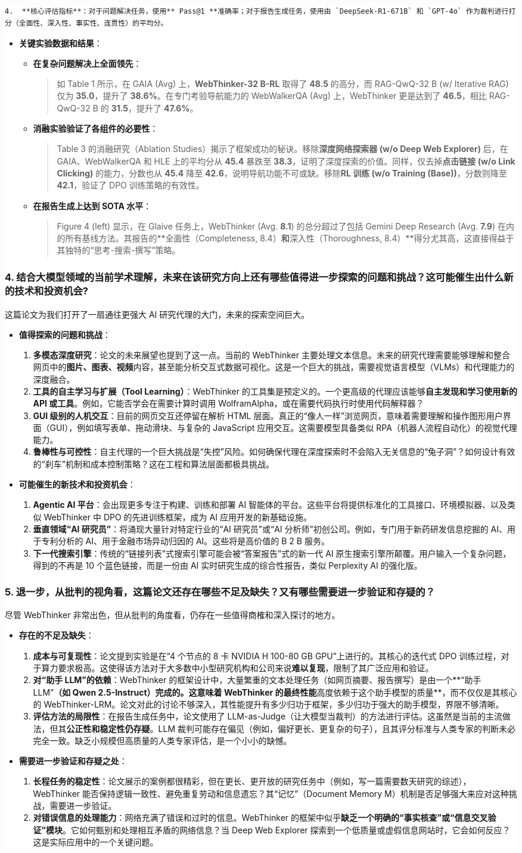     4.  **核心评估指标**：对于问题解决任务，使用** Pass@1 **准确率；对于报告生成任务，使用由 `DeepSeek-R1-671B` 和 `GPT-4o` 作为裁判进行打分（全面性、深入性、事实性、连贯性）的平均分。

*   **关键实验数据和结果**：
    *   **在复杂问题解决上全面领先**：
        > 如 Table 1 所示，在 GAIA (Avg) 上，**WebThinker-32 B-RL** 取得了 **48.5** 的高分，而 RAG-QwQ-32 B (w/ Iterative RAG) 仅为 **35.0**，提升了 **38.6%**。在专门考验导航能力的 WebWalkerQA (Avg) 上，WebThinker 更是达到了 **46.5**，相比 RAG-QwQ-32 B 的 **31.5**，提升了 **47.6%**。

    *   **消融实验验证了各组件的必要性**：
        > Table 3 的消融研究（Ablation Studies）揭示了框架成功的秘诀。移除**深度网络探索器 (w/o Deep Web Explorer)** 后，在 GAIA、WebWalkerQA 和 HLE 上的平均分从 **45.4** 暴跌至 **38.3**，证明了深度探索的价值。同样，仅去掉**点击链接 (w/o Link Clicking)** 的能力，分数也从 **45.4** 降至 **42.6**，说明导航功能不可或缺。移除**RL 训练 (w/o Training (Base))**，分数则降至 **42.1**，验证了 DPO 训练策略的有效性。

    *   **在报告生成上达到 SOTA 水平**：
        > Figure 4 (left) 显示，在 Glaive 任务上，WebThinker (Avg. **8.1**) 的总分超过了包括 Gemini Deep Research (Avg. **7.9**) 在内的所有基线方法。其报告的**全面性（Completeness, 8.4）**和**深入性（Thoroughness, 8.4）**得分尤其高，这直接得益于其独特的“思考-搜索-撰写”策略。

### 4. 结合大模型领域的当前学术理解，未来在该研究方向上还有哪些值得进一步探索的问题和挑战？这可能催生出什么新的技术和投资机会?

这篇论文为我们打开了一扇通往更强大 AI 研究代理的大门，未来的探索空间巨大。

*   **值得探索的问题和挑战**：
    1.  **多模态深度研究**：论文的未来展望也提到了这一点。当前的 WebThinker 主要处理文本信息。未来的研究代理需要能够理解和整合网页中的**图片、图表、视频**内容，甚至能分析交互式数据可视化。这是一个巨大的挑战，需要视觉语言模型（VLMs）和代理能力的深度融合。
    2.  **工具的自主学习与扩展（Tool Learning）**：WebThinker 的工具集是预定义的。一个更高级的代理应该能够**自主发现和学习使用新的 API 或工具**。例如，它能否学会在需要计算时调用 WolframAlpha，或在需要代码执行时使用代码解释器？
    3.  **GUI 级别的人机交互**：目前的网页交互还停留在解析 HTML 层面。真正的“像人一样”浏览网页，意味着需要理解和操作图形用户界面（GUI），例如填写表单、拖动滑块、与复杂的 JavaScript 应用交互。这需要模型具备类似 RPA（机器人流程自动化）的视觉代理能力。
    4.  **鲁棒性与可控性**：自主代理的一个巨大挑战是“失控”风险。如何确保代理在深度探索时不会陷入无关信息的“兔子洞”？如何设计有效的“刹车”机制和成本控制策略？这在工程和算法层面都极具挑战。

*   **可能催生的新技术和投资机会**：
    1.  **Agentic AI 平台**：会出现更多专注于构建、训练和部署 AI 智能体的平台。这些平台将提供标准化的工具接口、环境模拟器、以及类似 WebThinker 中 DPO 的先进训练框架，成为 AI 应用开发的新基础设施。
    2.  **垂直领域“AI 研究员”**：将涌现大量针对特定行业的“AI 研究员”或“AI 分析师”初创公司。例如，专门用于新药研发信息挖掘的 AI、用于专利分析的 AI、用于金融市场异动归因的 AI。这些将是高价值的 B 2 B 服务。
    3.  **下一代搜索引擎**：传统的“链接列表”式搜索引擎可能会被“答案报告”式的新一代 AI 原生搜索引擎所颠覆。用户输入一个复杂问题，得到的不再是 10 个蓝色链接，而是一份由 AI 实时研究生成的综合性报告，类似 Perplexity AI 的强化版。

### 5. 退一步，从批判的视角看，这篇论文还存在哪些不足及缺失？又有哪些需要进一步验证和存疑的？

尽管 WebThinker 非常出色，但从批判的角度看，仍存在一些值得商榷和深入探讨的地方。

*   **存在的不足及缺失**：
    1.  **成本与可复现性**：论文提到实验是在“4 个节点的 8 卡 NVIDIA H 100-80 GB GPU”上进行的。其核心的迭代式 DPO 训练过程，对于算力要求极高。这使得该方法对于大多数中小型研究机构和公司来说**难以复现**，限制了其广泛应用和验证。
    2.  **对“助手 LLM”的依赖**：WebThinker 的框架设计中，大量繁重的文本处理任务（如网页摘要、报告撰写）是由一个**“助手 LLM”**（如 Qwen 2.5-Instruct）完成的。这意味着 WebThinker 的最终性能**高度依赖于这个助手模型的质量**，而不仅仅是其核心的 WebThinker-LRM。论文对此的讨论不够深入，其性能提升有多少归功于框架，多少归功于强大的助手模型，界限不够清晰。
    3.  **评估方法的局限性**：在报告生成任务中，论文使用了 LLM-as-Judge（让大模型当裁判）的方法进行评估。这虽然是当前的主流做法，但其**公正性和稳定性仍存疑**。LLM 裁判可能存在偏见（例如，偏好更长、更复杂的句子），且其评分标准与人类专家的判断未必完全一致。缺乏小规模但高质量的人类专家评估，是一个小小的缺憾。

*   **需要进一步验证和存疑之处**：
    1.  **长程任务的稳定性**：论文展示的案例都很精彩，但在更长、更开放的研究任务中（例如，写一篇需要数天研究的综述），WebThinker 能否保持逻辑一致性、避免重复劳动和信息遗忘？其“记忆”（Document Memory M）机制是否足够强大来应对这种挑战，需要进一步验证。
    2.  **对错误信息的处理能力**：网络充满了错误和过时的信息。WebThinker 的框架中似乎**缺乏一个明确的“事实核查”或“信息交叉验证”模块**。它如何甄别和处理相互矛盾的网络信息？当 Deep Web Explorer 探索到一个低质量或虚假信息网站时，它会如何反应？这是实际应用中的一个关键问题。
